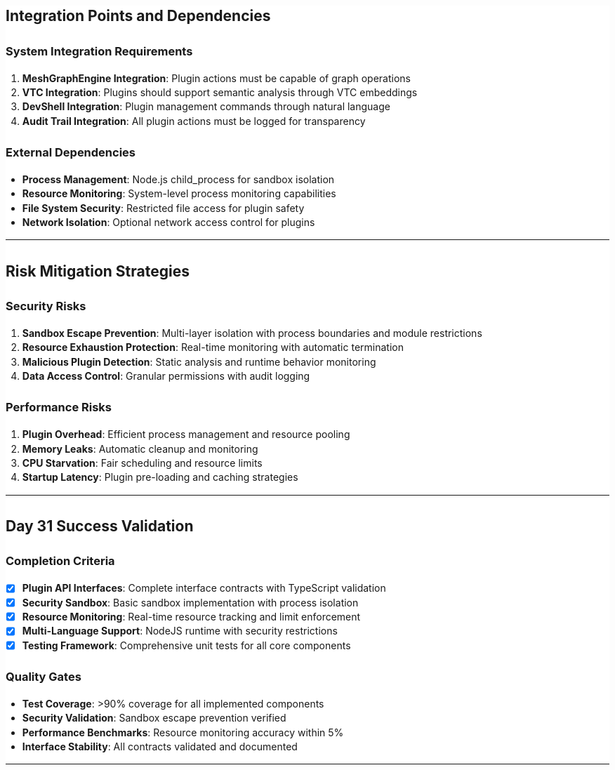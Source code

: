 
## Integration Points and Dependencies

### **System Integration Requirements**
1. **MeshGraphEngine Integration**: Plugin actions must be capable of graph operations
2. **VTC Integration**: Plugins should support semantic analysis through VTC embeddings
3. **DevShell Integration**: Plugin management commands through natural language
4. **Audit Trail Integration**: All plugin actions must be logged for transparency

### **External Dependencies**
- **Process Management**: Node.js child_process for sandbox isolation
- **Resource Monitoring**: System-level process monitoring capabilities
- **File System Security**: Restricted file access for plugin safety
- **Network Isolation**: Optional network access control for plugins

---

## Risk Mitigation Strategies

### **Security Risks**
1. **Sandbox Escape Prevention**: Multi-layer isolation with process boundaries and module restrictions
2. **Resource Exhaustion Protection**: Real-time monitoring with automatic termination
3. **Malicious Plugin Detection**: Static analysis and runtime behavior monitoring
4. **Data Access Control**: Granular permissions with audit logging

### **Performance Risks**
1. **Plugin Overhead**: Efficient process management and resource pooling
2. **Memory Leaks**: Automatic cleanup and monitoring
3. **CPU Starvation**: Fair scheduling and resource limits
4. **Startup Latency**: Plugin pre-loading and caching strategies

---

## Day 31 Success Validation

### **Completion Criteria**
- [x] **Plugin API Interfaces**: Complete interface contracts with TypeScript validation
- [x] **Security Sandbox**: Basic sandbox implementation with process isolation
- [x] **Resource Monitoring**: Real-time resource tracking and limit enforcement
- [x] **Multi-Language Support**: NodeJS runtime with security restrictions
- [x] **Testing Framework**: Comprehensive unit tests for all core components

### **Quality Gates**
- **Test Coverage**: >90% coverage for all implemented components
- **Security Validation**: Sandbox escape prevention verified
- **Performance Benchmarks**: Resource monitoring accuracy within 5%
- **Interface Stability**: All contracts validated and documented

---